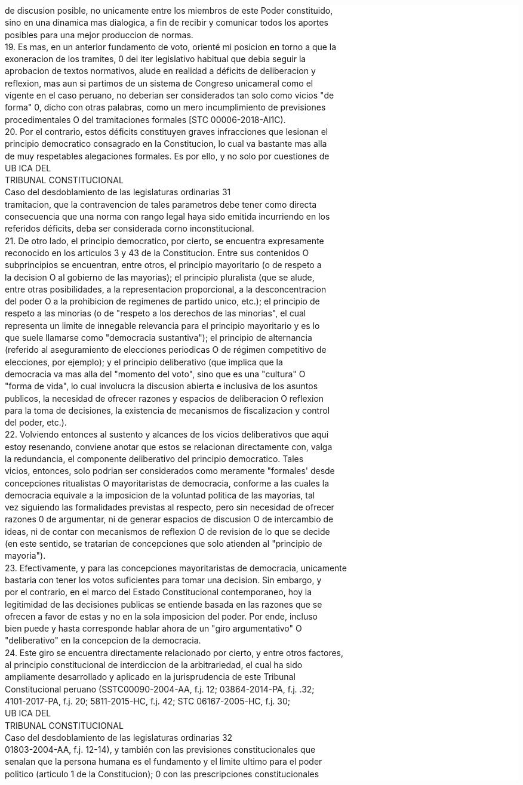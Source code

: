 de discusion posible, no unicamente entre los miembros de este Poder constituido,  
sino en una dinamica mas dialogica, a fin de recibir y comunicar todos los aportes  
posibles para una mejor produccion de normas.  
19. Es mas, en un anterior fundamento de voto, orienté mi posicion en torno a que la  
exoneracion de los tramites, 0 del iter legislativo habitual que debia seguir la  
aprobacion de textos normativos, alude en realidad a déficits de deliberacion y  
reflexion, mas aun si partimos de un sistema de Congreso unicameral como el  
vigente en el caso peruano, no deberian ser considerados tan solo como vicios "de  
forma" 0, dicho con otras palabras, como un mero incumplimiento de previsiones  
procedimentales O del tramitaciones formales [STC 00006-2018-Al1C).  
20. Por el contrario, estos déficits constituyen graves infracciones que lesionan el  
principio democratico consagrado en la Constitucion, lo cual va bastante mas alla  
de muy respetables alegaciones formales. Es por ello, y no solo por cuestiones de  
UB ICA DEL  
TRIBUNAL CONSTITUCIONAL  
Caso del desdoblamiento de las legislaturas ordinarias 31  
tramitacion, que la contravencion de tales parametros debe tener como directa  
consecuencia que una norma con rango legal haya sido emitida incurriendo en los  
referidos déficits, deba ser considerada corno inconstitucional.  
21. De otro lado, el principio democratico, por cierto, se encuentra expresamente  
reconocido en los articulos 3 y 43 de la Constitucion. Entre sus contenidos O  
subprincipios se encuentran, entre otros, el principio mayoritario (o de respeto a  
la decision O al gobierno de las mayorias); el principio pluralista (que se alude,  
entre otras posibilidades, a la representacion proporcional, a la desconcentracion  
del poder O a la prohibicion de regimenes de partido unico, etc.); el principio de  
respeto a las minorias (o de "respeto a los derechos de las minorias", el cual  
representa un limite de innegable relevancia para el principio mayoritario y es lo  
que suele llamarse como "democracia sustantiva"); el principio de alternancia  
(referido al aseguramiento de elecciones periodicas O de régimen competitivo de  
elecciones, por ejemplo); y el principio deliberativo (que implica que la  
democracia va mas alla del "momento del voto", sino que es una "cultura" O  
"forma de vida", lo cual involucra la discusion abierta e inclusiva de los asuntos  
publicos, la necesidad de ofrecer razones y espacios de deliberacion O reflexion  
para la toma de decisiones, la existencia de mecanismos de fiscalizacion y control  
del poder, etc.).  
22. Volviendo entonces al sustento y alcances de los vicios deliberativos que aqui  
estoy resenando, conviene anotar que estos se relacionan directamente con, valga  
la redundancia, el componente deliberativo del principio democratico. Tales  
vicios, entonces, solo podrian ser considerados como meramente "formales' desde  
concepciones ritualistas O mayoritaristas de democracia, conforme a las cuales la  
democracia equivale a la imposicion de la voluntad politica de las mayorias, tal  
vez siguiendo las formalidades previstas al respecto, pero sin necesidad de ofrecer  
razones 0 de argumentar, ni de generar espacios de discusion O de intercambio de  
ideas, ni de contar con mecanismos de reflexion O de revision de lo que se decide  
(en este sentido, se tratarian de concepciones que solo atienden al "principio de  
mayoria").  
23. Efectivamente, y para las concepciones mayoritaristas de democracia, unicamente  
bastaria con tener los votos suficientes para tomar una decision. Sin embargo, y  
por el contrario, en el marco del Estado Constitucional contemporaneo, hoy la  
legitimidad de las decisiones publicas se entiende basada en las razones que se  
ofrecen a favor de estas y no en la sola imposicion del poder. Por ende, incluso  
bien puede y hasta corresponde hablar ahora de un "giro argumentativo" O  
"deliberativo" en la concepcion de la democracia.  
24. Este giro se encuentra directamente relacionado por cierto, y entre otros factores,  
al principio constitucional de interdiccion de la arbitrariedad, el cual ha sido  
ampliamente desarrollado y aplicado en la jurisprudencia de este Tribunal  
Constitucional peruano (SSTC00090-2004-AA, f.j. 12; 03864-2014-PA, f.j. .32;  
4101-2017-PA, f.j. 20; 5811-2015-HC, f.j. 42; STC 06167-2005-HC, f.j. 30;  
UB ICA DEL  
TRIBUNAL CONSTITUCIONAL  
Caso del desdoblamiento de las legislaturas ordinarias 32  
01803-2004-AA, f.j. 12-14), y también con las previsiones constitucionales que  
senalan que la persona humana es el fundamento y el limite ultimo para el poder  
politico (articulo 1 de la Constitucion); 0 con las prescripciones constitucionales  